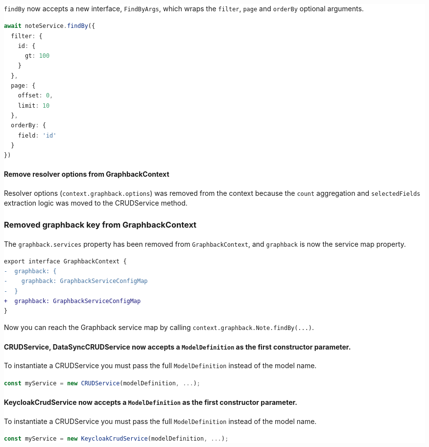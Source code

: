 `findBy` now accepts a new interface, `FindByArgs`, which wraps the `filter`, `page` and `orderBy` optional arguments.

```ts
await noteService.findBy({
  filter: {
    id: {
      gt: 100
    }
  },
  page: {
    offset: 0,
    limit: 10
  },
  orderBy: {
    field: 'id'
  }
})
```

#### Remove resolver options from GraphbackContext

Resolver options (`context.graphback.options`) was removed from the context because the `count` aggregation and `selectedFields` extraction logic was moved to the CRUDService method.

### Removed graphback key from GraphbackContext

The `graphback.services` property has been removed from `GraphbackContext`, and `graphback` is now the service map property.

```patch
export interface GraphbackContext {
-  graphback: {
-    graphback: GraphbackServiceConfigMap
-  }
+  graphback: GraphbackServiceConfigMap
}
```

Now you can reach the Graphback service map by calling `context.graphback.Note.findBy(...)`.

#### CRUDService, DataSyncCRUDService now accepts a `ModelDefinition` as the first constructor parameter.

To instantiate a CRUDService you must pass the full `ModelDefinition` instead of the model name.

```ts
const myService = new CRUDService(modelDefinition, ...);
```

#### KeycloakCrudService now accepts a `ModelDefinition` as the first constructor parameter.

To instantiate a CRUDService you must pass the full `ModelDefinition` instead of the model name.

```ts
const myService = new KeycloakCrudService(modelDefinition, ...);
```
